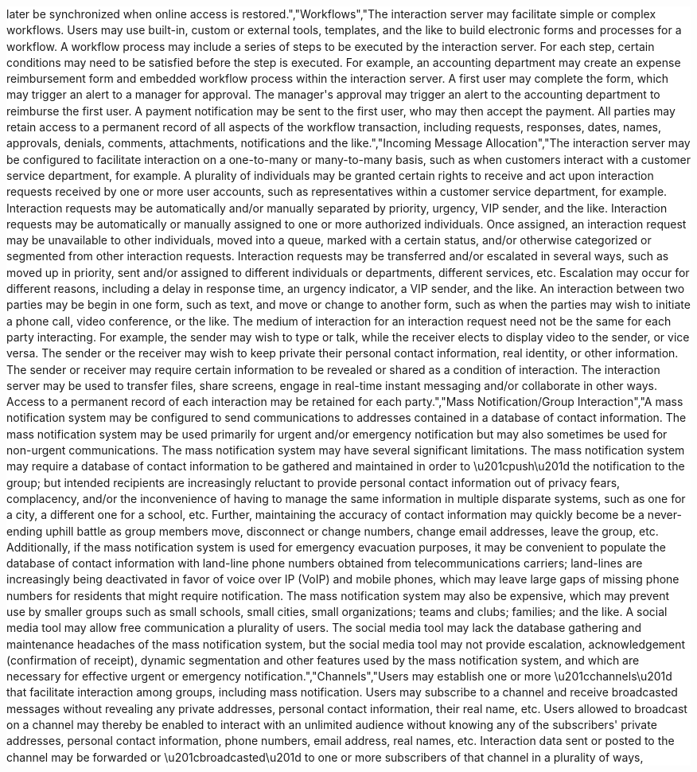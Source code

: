 later be synchronized when online access is restored.","Workflows","The interaction server may facilitate simple or complex workflows. Users may use built-in, custom or external tools, templates, and the like to build electronic forms and processes for a workflow. A workflow process may include a series of steps to be executed by the interaction server. For each step, certain conditions may need to be satisfied before the step is executed. For example, an accounting department may create an expense reimbursement form and embedded workflow process within the interaction server. A first user may complete the form, which may trigger an alert to a manager for approval. The manager's approval may trigger an alert to the accounting department to reimburse the first user. A payment notification may be sent to the first user, who may then accept the payment. All parties may retain access to a permanent record of all aspects of the workflow transaction, including requests, responses, dates, names, approvals, denials, comments, attachments, notifications and the like.","Incoming Message Allocation","The interaction server may be configured to facilitate interaction on a one-to-many or many-to-many basis, such as when customers interact with a customer service department, for example. A plurality of individuals may be granted certain rights to receive and act upon interaction requests received by one or more user accounts, such as representatives within a customer service department, for example. Interaction requests may be automatically and\/or manually separated by priority, urgency, VIP sender, and the like. Interaction requests may be automatically or manually assigned to one or more authorized individuals. Once assigned, an interaction request may be unavailable to other individuals, moved into a queue, marked with a certain status, and\/or otherwise categorized or segmented from other interaction requests. Interaction requests may be transferred and\/or escalated in several ways, such as moved up in priority, sent and\/or assigned to different individuals or departments, different services, etc. Escalation may occur for different reasons, including a delay in response time, an urgency indicator, a VIP sender, and the like. An interaction between two parties may be begin in one form, such as text, and move or change to another form, such as when the parties may wish to initiate a phone call, video conference, or the like. The medium of interaction for an interaction request need not be the same for each party interacting. For example, the sender may wish to type or talk, while the receiver elects to display video to the sender, or vice versa. The sender or the receiver may wish to keep private their personal contact information, real identity, or other information. The sender or receiver may require certain information to be revealed or shared as a condition of interaction. The interaction server may be used to transfer files, share screens, engage in real-time instant messaging and\/or collaborate in other ways. Access to a permanent record of each interaction may be retained for each party.","Mass Notification\/Group Interaction","A mass notification system may be configured to send communications to addresses contained in a database of contact information. The mass notification system may be used primarily for urgent and\/or emergency notification but may also sometimes be used for non-urgent communications. The mass notification system may have several significant limitations. The mass notification system may require a database of contact information to be gathered and maintained in order to \u201cpush\u201d the notification to the group; but intended recipients are increasingly reluctant to provide personal contact information out of privacy fears, complacency, and\/or the inconvenience of having to manage the same information in multiple disparate systems, such as one for a city, a different one for a school, etc. Further, maintaining the accuracy of contact information may quickly become be a never-ending uphill battle as group members move, disconnect or change numbers, change email addresses, leave the group, etc. Additionally, if the mass notification system is used for emergency evacuation purposes, it may be convenient to populate the database of contact information with land-line phone numbers obtained from telecommunications carriers; land-lines are increasingly being deactivated in favor of voice over IP (VoIP) and mobile phones, which may leave large gaps of missing phone numbers for residents that might require notification. The mass notification system may also be expensive, which may prevent use by smaller groups such as small schools, small cities, small organizations; teams and clubs; families; and the like. A social media tool may allow free communication a plurality of users. The social media tool may lack the database gathering and maintenance headaches of the mass notification system, but the social media tool may not provide escalation, acknowledgement (confirmation of receipt), dynamic segmentation and other features used by the mass notification system, and which are necessary for effective urgent or emergency notification.","Channels","Users may establish one or more \u201cchannels\u201d that facilitate interaction among groups, including mass notification. Users may subscribe to a channel and receive broadcasted messages without revealing any private addresses, personal contact information, their real name, etc. Users allowed to broadcast on a channel may thereby be enabled to interact with an unlimited audience without knowing any of the subscribers' private addresses, personal contact information, phone numbers, email address, real names, etc. Interaction data sent or posted to the channel may be forwarded or \u201cbroadcasted\u201d to one or more subscribers of that channel in a plurality of ways,
